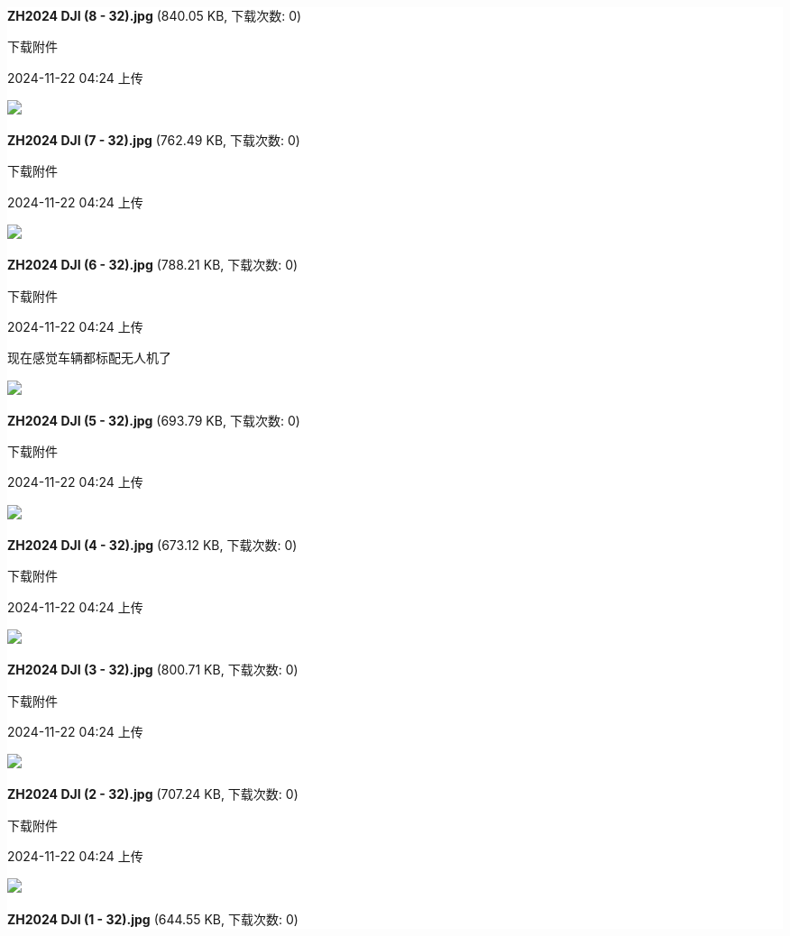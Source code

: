 <strong>ZH2024 DJI (8 - 32).jpg</strong> (840.05 KB, 下载次数: 0)

下载附件

2024-11-22 04:24 上传

<img src="https://img.saraba1st.com/forum/202411/22/042410e1ipx1qiaif9filp.jpg" referrerpolicy="no-referrer">

<strong>ZH2024 DJI (7 - 32).jpg</strong> (762.49 KB, 下载次数: 0)

下载附件

2024-11-22 04:24 上传

<img src="https://img.saraba1st.com/forum/202411/22/042410qocouh1ic4omco1c.jpg" referrerpolicy="no-referrer">

<strong>ZH2024 DJI (6 - 32).jpg</strong> (788.21 KB, 下载次数: 0)

下载附件

2024-11-22 04:24 上传

现在感觉车辆都标配无人机了

<img src="https://img.saraba1st.com/forum/202411/22/042409opyqmzqt3bz684yb.jpg" referrerpolicy="no-referrer">

<strong>ZH2024 DJI (5 - 32).jpg</strong> (693.79 KB, 下载次数: 0)

下载附件

2024-11-22 04:24 上传

<img src="https://img.saraba1st.com/forum/202411/22/042409gbu13jl3aly3ybaj.jpg" referrerpolicy="no-referrer">

<strong>ZH2024 DJI (4 - 32).jpg</strong> (673.12 KB, 下载次数: 0)

下载附件

2024-11-22 04:24 上传

<img src="https://img.saraba1st.com/forum/202411/22/042408x5mxtnmi4pm5nnbn.jpg" referrerpolicy="no-referrer">

<strong>ZH2024 DJI (3 - 32).jpg</strong> (800.71 KB, 下载次数: 0)

下载附件

2024-11-22 04:24 上传

<img src="https://img.saraba1st.com/forum/202411/22/042408grvqzbvi85imokwo.jpg" referrerpolicy="no-referrer">

<strong>ZH2024 DJI (2 - 32).jpg</strong> (707.24 KB, 下载次数: 0)

下载附件

2024-11-22 04:24 上传

<img src="https://img.saraba1st.com/forum/202411/22/042408j0aa0gd60vzbj0oo.jpg" referrerpolicy="no-referrer">

<strong>ZH2024 DJI (1 - 32).jpg</strong> (644.55 KB, 下载次数: 0)

